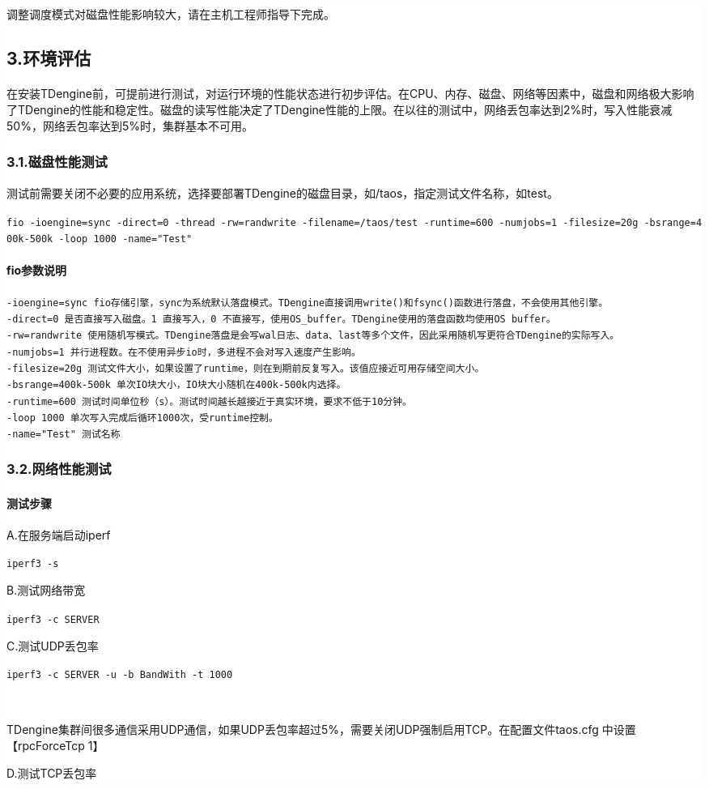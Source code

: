 调整调度模式对磁盘性能影响较大，请在主机工程师指导下完成。

## 3.环境评估

在安装TDengine前，可提前进行测试，对运行环境的性能状态进行初步评估。在CPU、内存、磁盘、网络等因素中，磁盘和网络极大影响了TDengine的性能和稳定性。磁盘的读写性能决定了TDengine性能的上限。在以往的测试中，网络丢包率达到2%时，写入性能衰减50%，网络丢包率达到5%时，集群基本不可用。

### 3.1.磁盘性能测试

测试前需要关闭不必要的应用系统，选择要部署TDengine的磁盘目录，如/taos，指定测试文件名称，如test。

```shell
fio -ioengine=sync -direct=0 -thread -rw=randwrite -filename=/taos/test -runtime=600 -numjobs=1 -filesize=20g -bsrange=400k-500k -loop 1000 -name="Test"
```

####  fio参数说明

```shell
-ioengine=sync fio存储引擎，sync为系统默认落盘模式。TDengine直接调用write()和fsync()函数进行落盘，不会使用其他引擎。
-direct=0 是否直接写入磁盘。1 直接写入，0 不直接写，使用OS_buffer。TDengine使用的落盘函数均使用OS buffer。
-rw=randwrite 使用随机写模式。TDengine落盘是会写wal日志、data、last等多个文件，因此采用随机写更符合TDengine的实际写入。
-numjobs=1 并行进程数。在不使用异步io时，多进程不会对写入速度产生影响。
-filesize=20g 测试文件大小，如果设置了runtime，则在到期前反复写入。该值应接近可用存储空间大小。
-bsrange=400k-500k 单次IO块大小，IO块大小随机在400k-500k内选择。
-runtime=600 测试时间单位秒（s）。测试时间越长越接近于真实环境，要求不低于10分钟。
-loop 1000 单次写入完成后循环1000次，受runtime控制。
-name="Test" 测试名称
```

### 3.2.网络性能测试

#### 测试步骤

A.在服务端启动iperf 

```shell
iperf3 -s
```

B.测试网络带宽

```shell
iperf3 -c SERVER 
```

C.测试UDP丢包率

```shell
iperf3 -c SERVER -u -b BandWith -t 1000
```

​	

TDengine集群间很多通信采用UDP通信，如果UDP丢包率超过5%，需要关闭UDP强制启用TCP。在配置文件taos.cfg 中设置【rpcForceTcp 1】

D.测试TCP丢包率
